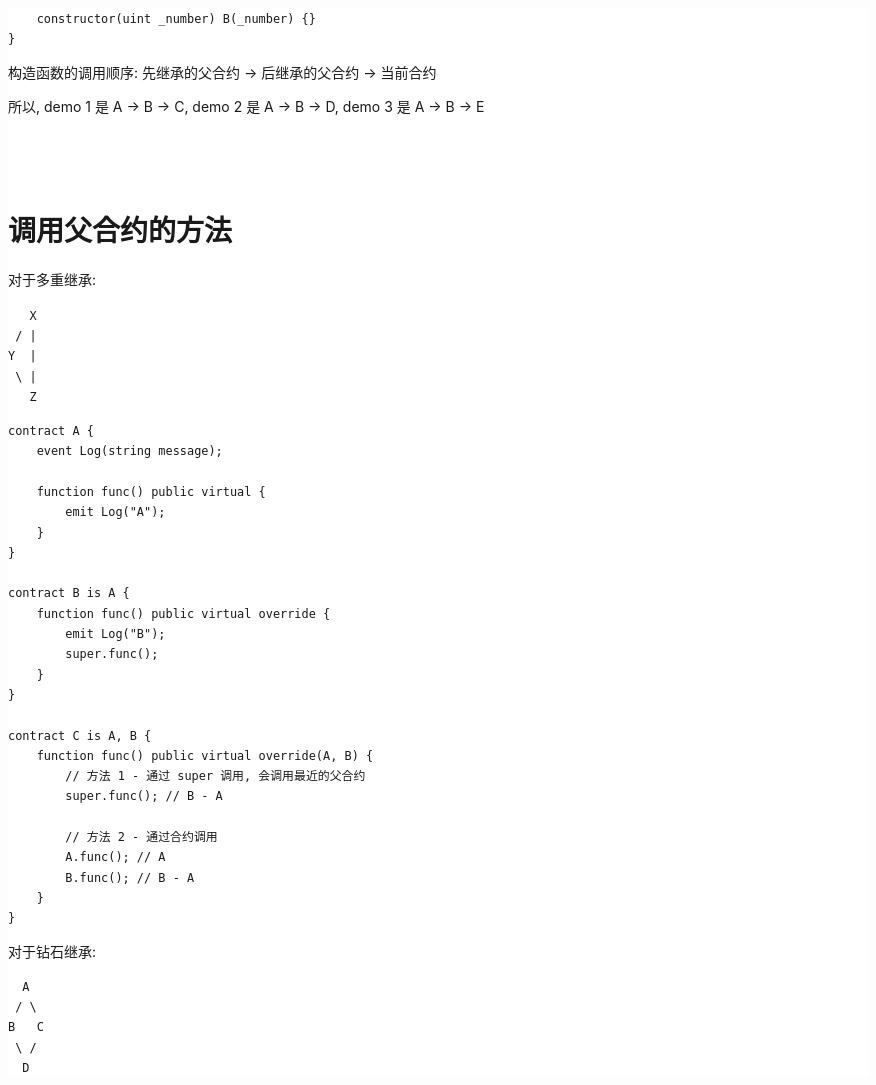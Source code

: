 ```solidity
    constructor(uint _number) B(_number) {}
}
```

构造函数的调用顺序: 先继承的父合约 → 后继承的父合约 → 当前合约

所以, demo 1 是 A → B → C, demo 2 是 A → B → D, demo 3 是 A → B → E

<br><br>

# 调用父合约的方法

对于多重继承:

```
   X
 / |
Y  |
 \ |
   Z
```

```solidity
contract A {
    event Log(string message);

    function func() public virtual {
        emit Log("A");
    }
}

contract B is A {
    function func() public virtual override {
        emit Log("B");
        super.func();
    }
}

contract C is A, B {
    function func() public virtual override(A, B) {
        // 方法 1 - 通过 super 调用, 会调用最近的父合约
        super.func(); // B - A

        // 方法 2 - 通过合约调用
        A.func(); // A
        B.func(); // B - A
    }
}
```

对于钻石继承:

```
  A
 / \
B   C
 \ /
  D
```
